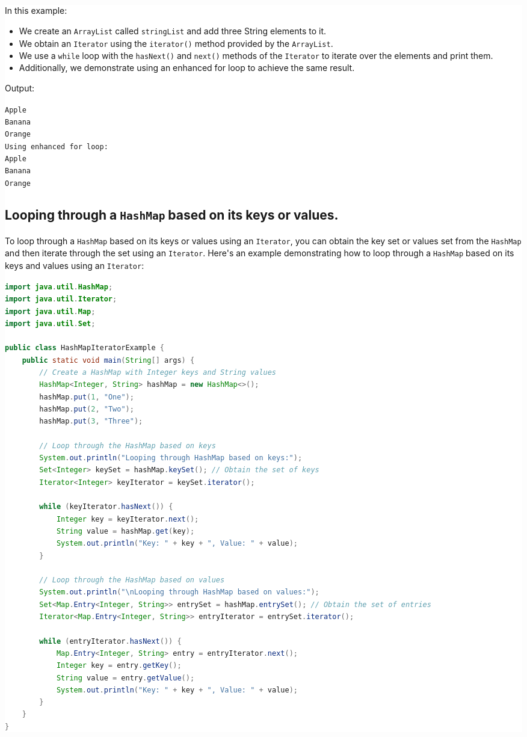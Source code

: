 In this example:
- We create an `ArrayList` called `stringList` and add three String elements to it.
- We obtain an `Iterator` using the `iterator()` method provided by the `ArrayList`.
- We use a `while` loop with the `hasNext()` and `next()` methods of the `Iterator` to iterate over the elements and print them.
- Additionally, we demonstrate using an enhanced for loop to achieve the same result.

Output:
```
Apple
Banana
Orange
Using enhanced for loop:
Apple
Banana
Orange
```

## Looping through a `HashMap` based on its keys or values.
To loop through a `HashMap` based on its keys or values using an `Iterator`, you can obtain the key set or values set from the `HashMap` and then iterate through the set using an `Iterator`. Here's an example demonstrating how to loop through a `HashMap` based on its keys and values using an `Iterator`:

```java
import java.util.HashMap;
import java.util.Iterator;
import java.util.Map;
import java.util.Set;

public class HashMapIteratorExample {
    public static void main(String[] args) {
        // Create a HashMap with Integer keys and String values
        HashMap<Integer, String> hashMap = new HashMap<>();
        hashMap.put(1, "One");
        hashMap.put(2, "Two");
        hashMap.put(3, "Three");

        // Loop through the HashMap based on keys
        System.out.println("Looping through HashMap based on keys:");
        Set<Integer> keySet = hashMap.keySet(); // Obtain the set of keys
        Iterator<Integer> keyIterator = keySet.iterator();

        while (keyIterator.hasNext()) {
            Integer key = keyIterator.next();
            String value = hashMap.get(key);
            System.out.println("Key: " + key + ", Value: " + value);
        }

        // Loop through the HashMap based on values
        System.out.println("\nLooping through HashMap based on values:");
        Set<Map.Entry<Integer, String>> entrySet = hashMap.entrySet(); // Obtain the set of entries
        Iterator<Map.Entry<Integer, String>> entryIterator = entrySet.iterator();

        while (entryIterator.hasNext()) {
            Map.Entry<Integer, String> entry = entryIterator.next();
            Integer key = entry.getKey();
            String value = entry.getValue();
            System.out.println("Key: " + key + ", Value: " + value);
        }
    }
}
```
